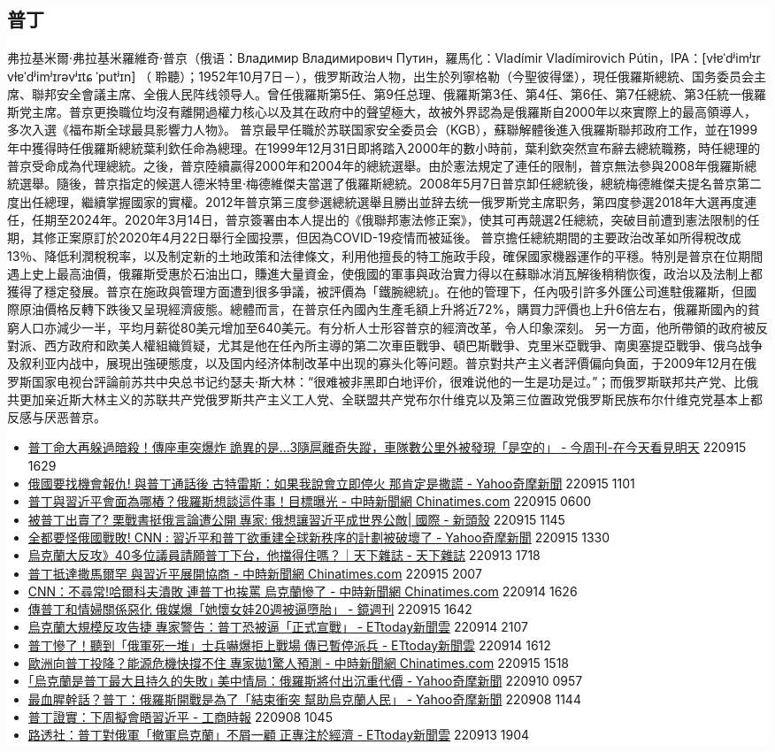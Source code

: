 ## 普丁

弗拉基米爾·弗拉基米羅維奇·普京（俄语：Владимир Владимирович Путин，羅馬化：Vladímir Vladímirovich Pútin，IPA：[vɫɐˈdʲimʲɪr vɫɐˈdʲimʲɪrəvʲɪtɕ ˈputʲɪn] （ 聆聽）；1952年10月7日－），俄罗斯政治人物，出生於列寧格勒（今聖彼得堡），現任俄羅斯總統、国务委员会主席、聯邦安全會議主席、全俄人民阵线领导人。曾任俄羅斯第5任、第9任总理、俄羅斯第3任、第4任、第6任、第7任總統、第3任統一俄羅斯党主席。普京更換職位均沒有離開過權力核心以及其在政府中的聲望極大，故被外界認為是俄羅斯自2000年以來實際上的最高領導人，多次入選《福布斯全球最具影響力人物》。
普京最早任職於苏联国家安全委员会（KGB），蘇聯解體後進入俄羅斯聯邦政府工作，並在1999年中獲得時任俄羅斯總統葉利欽任命為總理。在1999年12月31日即將踏入2000年的數小時前，葉利欽突然宣布辭去總統職務，時任總理的普京受命成為代理總統。之後，普京陸續贏得2000年和2004年的總統選舉。由於憲法規定了連任的限制，普京無法參與2008年俄羅斯總統選舉。隨後，普京指定的候選人德米特里·梅德維傑夫當選了俄羅斯總統。2008年5月7日普京卸任總統後，總統梅德維傑夫提名普京第二度出任總理，繼續掌握國家的實權。2012年普京第三度參選總統選舉且勝出並辞去统一俄罗斯党主席职务，第四度參選2018年大選再度連任，任期至2024年。2020年3月14日，普京簽署由本人提出的《俄聯邦憲法修正案》，使其可再競選2任總統，突破目前遭到憲法限制的任期，其修正案原訂於2020年4月22日舉行全國投票，但因為COVID-19疫情而被延後。
普京擔任總統期間的主要政治改革如所得稅改成13％、降低利潤稅稅率，以及制定新的土地政策和法律條文，利用他擅長的特工施政手段，確保國家機器運作的平穩。特別是普京在位期間遇上史上最高油價，俄羅斯受惠於石油出口，賺進大量資金，使俄國的軍事與政治實力得以在蘇聯冰消瓦解後稍稍恢復，政治以及法制上都獲得了穩定發展。普京在施政與管理方面遭到很多爭議，被評價為「鐵腕總統」。在他的管理下，任內吸引許多外匯公司進駐俄羅斯，但國際原油價格反轉下跌後又呈現經濟疲態。總體而言，在普京任內國內生產毛額上升將近72%，購買力評價也上升6倍左右，俄羅斯國內的貧窮人口亦減少一半，平均月薪從80美元增加至640美元。有分析人士形容普京的經濟改革，令人印象深刻。
另一方面，他所帶領的政府被反對派、西方政府和欧美人權組織質疑，尤其是他在任內所主導的第二次車臣戰爭、頓巴斯戰爭、克里米亞戰爭、南奧塞提亞戰爭、俄乌战争及叙利亚内战中，展現出強硬態度，以及国内经济体制改革中出现的寡头化等问题。普京對共产主义者評價偏向負面，于2009年12月在俄罗斯国家电视台評論前苏共中央总书记约瑟夫·斯大林：“很难被非黑即白地评价，很难说他的一生是功是过。”；而俄罗斯联邦共产党、比俄共更加亲近斯大林主义的苏联共产党俄罗斯共产主义工人党、全联盟共产党布尔什维克以及第三位置政党俄罗斯民族布尔什维克党基本上都反感与厌恶普京。
- [普丁命大再躲過暗殺！傳座車突爆炸 詭異的是...3隨扈離奇失蹤，車隊數公里外被發現「是空的」 - 今周刊-在今天看見明天](https://www.businesstoday.com.tw/article/category/183025/post/202209150033/ "普丁命大再躲過暗殺！傳座車突爆炸 詭異的是...3隨扈離奇失蹤，車隊數公里外被發現「是空的」 - 今周刊-在今天看見明天") 220915 1629
- [俄國要找機會報仇! 與普丁通話後 古特雷斯：如果我說會立即停火 那肯定是撒謊 - Yahoo奇摩新聞](https://tw.news.yahoo.com/%E4%BF%84%E5%9C%8B%E8%A6%81%E6%89%BE%E6%A9%9F%E6%9C%83%E5%A0%B1%E4%BB%87-%E8%88%87%E6%99%AE%E4%B8%81%E9%80%9A%E8%A9%B1%E5%BE%8C-%E5%8F%A4%E7%89%B9%E9%9B%B7%E6%96%AF-%E5%A6%82%E6%9E%9C%E6%88%91%E8%AA%AA%E6%9C%83%E7%AB%8B%E5%8D%B3%E5%81%9C%E7%81%AB-%E9%82%A3%E8%82%AF%E5%AE%9A%E6%98%AF%E6%92%92%E8%AC%8A-024234371.html "俄國要找機會報仇! 與普丁通話後 古特雷斯：如果我說會立即停火 那肯定是撒謊 - Yahoo奇摩新聞") 220915 1101
- [普丁與習近平會面為哪樁？俄羅斯想談這件事！目標曝光 - 中時新聞網 Chinatimes.com](https://www.chinatimes.com/realtimenews/20220915000007-260410 "普丁與習近平會面為哪樁？俄羅斯想談這件事！目標曝光 - 中時新聞網 Chinatimes.com") 220915 0600
- [被普丁出賣了? 栗戰書挺俄言論遭公開 專家: 俄想讓習近平成世界公敵| 國際 - 新頭殼](https://newtalk.tw/news/view/2022-09-15/817072 "被普丁出賣了? 栗戰書挺俄言論遭公開 專家: 俄想讓習近平成世界公敵| 國際 - 新頭殼") 220915 1145
- [全都要怪俄國戰敗! CNN : 習近平和普丁欲重建全球新秩序的計劃被破壞了 - Yahoo奇摩新聞](https://tw.news.yahoo.com/%E5%85%A8%E9%83%BD%E8%A6%81%E6%80%AA%E4%BF%84%E5%9C%8B%E6%88%B0%E6%95%97-cnn-%E7%BF%92%E8%BF%91%E5%B9%B3%E5%92%8C%E6%99%AE%E4%B8%81%E6%AC%B2%E9%87%8D%E5%BB%BA%E5%85%A8%E7%90%83%E6%96%B0%E7%A7%A9%E5%BA%8F%E7%9A%84%E8%A8%88%E5%8A%83%E8%A2%AB%E7%A0%B4%E5%A3%9E%E4%BA%86-051815497.html "全都要怪俄國戰敗! CNN : 習近平和普丁欲重建全球新秩序的計劃被破壞了 - Yahoo奇摩新聞") 220915 1330
- [烏克蘭大反攻》40多位議員請願普丁下台，他擋得住嗎？｜天下雜誌 - 天下雜誌](https://www.cw.com.tw/article/5122767 "烏克蘭大反攻》40多位議員請願普丁下台，他擋得住嗎？｜天下雜誌 - 天下雜誌") 220913 1718
- [普丁抵達撒馬爾罕 與習近平展開協商 - 中時新聞網 Chinatimes.com](https://www.chinatimes.com/realtimenews/20220915005072-260408 "普丁抵達撒馬爾罕 與習近平展開協商 - 中時新聞網 Chinatimes.com") 220915 2007
- [CNN：不尋常!哈爾科夫潰敗 連普丁也挨罵 烏克蘭慘了 - 中時新聞網 Chinatimes.com](https://www.chinatimes.com/realtimenews/20220914003789-260417 "CNN：不尋常!哈爾科夫潰敗 連普丁也挨罵 烏克蘭慘了 - 中時新聞網 Chinatimes.com") 220914 1626
- [傳普丁和情婦關係惡化 俄媒爆「她懷女娃20週被逼墮胎」 - 鏡週刊](https://www.mirrormedia.mg/story/20220915edi029/ "傳普丁和情婦關係惡化 俄媒爆「她懷女娃20週被逼墮胎」 - 鏡週刊") 220915 1642
- [烏克蘭大規模反攻告捷 專家警告：普丁恐被逼「正式宣戰」 - ETtoday新聞雲](https://www.ettoday.net/news/20220914/2338219.htm "烏克蘭大規模反攻告捷 專家警告：普丁恐被逼「正式宣戰」 - ETtoday新聞雲") 220914 2107
- [普丁慘了！聽到「俄軍死一堆」士兵嚇爆拒上戰場 傳已暫停派兵 - ETtoday新聞雲](https://www.ettoday.net/news/20220914/2337771.htm "普丁慘了！聽到「俄軍死一堆」士兵嚇爆拒上戰場 傳已暫停派兵 - ETtoday新聞雲") 220914 1612
- [歐洲向普丁投降？能源危機快撐不住 專家拋1驚人預測 - 中時新聞網 Chinatimes.com](https://www.chinatimes.com/realtimenews/20220915003530-260410 "歐洲向普丁投降？能源危機快撐不住 專家拋1驚人預測 - 中時新聞網 Chinatimes.com") 220915 1518
- [｢烏克蘭是普丁最大且持久的失敗｣ 美中情局：俄羅斯將付出沉重代價 - Yahoo奇摩新聞](https://tw.news.yahoo.com/%E7%83%8F%E5%85%8B%E8%98%AD%E6%98%AF%E6%99%AE%E4%B8%81%E6%9C%80%E5%A4%A7%E4%B8%94%E6%8C%81%E4%B9%85%E7%9A%84%E5%A4%B1%E6%95%97-%E7%BE%8E%E4%B8%AD%E6%83%85%E5%B1%80-%E4%BF%84%E7%BE%85%E6%96%AF%E5%B0%87%E4%BB%98%E5%87%BA%E6%B2%89%E9%87%8D%E4%BB%A3%E5%83%B9-001157278.html "｢烏克蘭是普丁最大且持久的失敗｣ 美中情局：俄羅斯將付出沉重代價 - Yahoo奇摩新聞") 220910 0957
- [最血腥幹話？普丁：俄羅斯開戰是為了「結束衝突 幫助烏克蘭人民」 - Yahoo奇摩新聞](https://tw.news.yahoo.com/%E6%9C%80%E8%A1%80%E8%85%A5%E5%B9%B9%E8%A9%B1-%E6%99%AE%E4%B8%81-%E4%BF%84%E7%BE%85%E6%96%AF%E9%96%8B%E6%88%B0%E6%98%AF%E7%82%BA%E4%BA%86-%E7%B5%90%E6%9D%9F%E8%A1%9D%E7%AA%81-%E5%B9%AB%E5%8A%A9%E7%83%8F%E5%85%8B%E8%98%AD%E4%BA%BA%E6%B0%91-032552444.html "最血腥幹話？普丁：俄羅斯開戰是為了「結束衝突 幫助烏克蘭人民」 - Yahoo奇摩新聞") 220908 1144
- [普丁證實：下周擬會晤習近平 - 工商時報](https://ctee.com.tw/news/global/713116.html "普丁證實：下周擬會晤習近平 - 工商時報") 220908 1045
- [路透社：普丁對俄軍「撤軍烏克蘭」不屑一顧 正專注於經濟 - ETtoday新聞雲](https://www.ettoday.net/news/20220913/2337358.htm "路透社：普丁對俄軍「撤軍烏克蘭」不屑一顧 正專注於經濟 - ETtoday新聞雲") 220913 1904